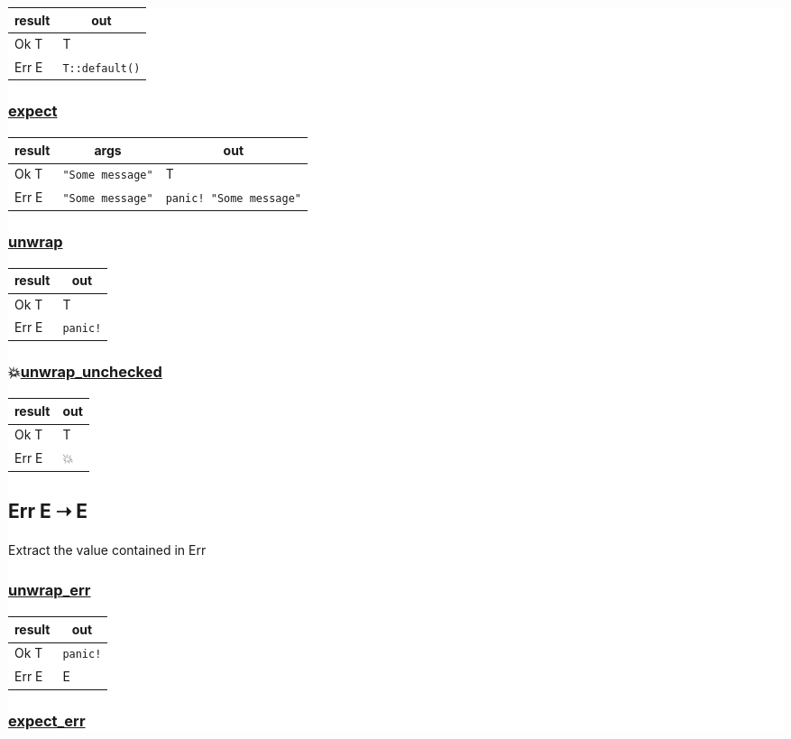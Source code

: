 | result                                                   | out                         |
| -------------------------------------------------------- | --------------------------- |
| <span class="Ok">Ok</span> <span class="type">T</span>   | <span class="type">T</span> |
| <span class="Err">Err</span> <span class="type">E</span> | `T::default()`              |

### [expect](https://doc.rust-lang.org/std/result/enum.Result.html#method.expect)

| result                                                   | args             | out                         |
| -------------------------------------------------------- | ---------------- | --------------------------- |
| <span class="Ok">Ok</span> <span class="type">T</span>   | `"Some message"` | <span class="type">T</span> |
| <span class="Err">Err</span> <span class="type">E</span> | `"Some message"` | `panic! "Some message"`     |

### [unwrap](https://doc.rust-lang.org/std/result/enum.Result.html#method.unwrap)

| result                                                   | out                         |
| -------------------------------------------------------- | --------------------------- |
| <span class="Ok">Ok</span> <span class="type">T</span>   | <span class="type">T</span> |
| <span class="Err">Err</span> <span class="type">E</span> | `panic!`                    |

### 💥[unwrap_unchecked](https://doc.rust-lang.org/std/result/enum.Result.html#method.unwrap_unchecked)

| result                                                   | out                         |
| -------------------------------------------------------- | --------------------------- |
| <span class="Ok">Ok</span> <span class="type">T</span>   | <span class="type">T</span> |
| <span class="Err">Err</span> <span class="type">E</span> | 💥                          |

## <span class="Err">Err</span> <span class="type">E</span> <span class="punctuation">➝</span> <span class="type">E</span>

Extract the value contained in <span class="Err">Err</span>

### [unwrap_err](https://doc.rust-lang.org/std/result/enum.Result.html#method.unwrap_err)

| result                                                   | out                         |
| -------------------------------------------------------- | --------------------------- |
| <span class="Ok">Ok</span> <span class="type">T</span>   | `panic!`                    |
| <span class="Err">Err</span> <span class="type">E</span> | <span class="type">E</span> |

### [expect_err](https://doc.rust-lang.org/std/result/enum.Result.html#method.expect_err)
